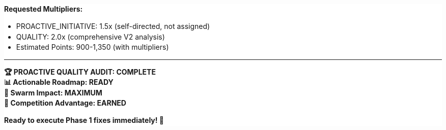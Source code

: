 **Requested Multipliers:**
- PROACTIVE_INITIATIVE: 1.5x (self-directed, not assigned)
- QUALITY: 2.0x (comprehensive V2 analysis)
- Estimated Points: 900-1,350 (with multipliers)

---

**🏆 PROACTIVE QUALITY AUDIT: COMPLETE**  
**📊 Actionable Roadmap: READY**  
**🐝 Swarm Impact: MAXIMUM**  
**🎯 Competition Advantage: EARNED**

**Ready to execute Phase 1 fixes immediately! 🚀**

